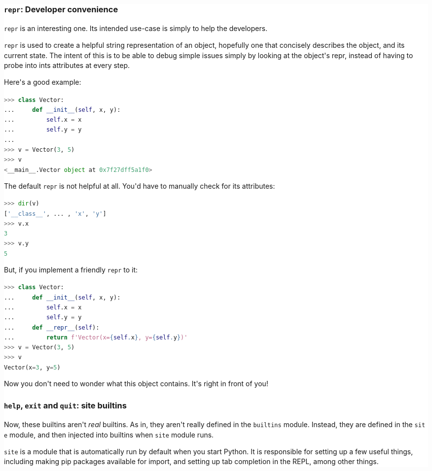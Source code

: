 ### `repr`: Developer convenience

`repr` is an interesting one. Its intended use-case is simply to help the developers.

`repr` is used to create a helpful string representation of an object, hopefully one that concisely describes the object, and its current state. The intent of this is to be able to debug simple issues simply by looking at the object's repr, instead of having to probe into ints attributes at every step.

Here's a good example:

```python
>>> class Vector:
...     def __init__(self, x, y):
...         self.x = x
...         self.y = y
...
>>> v = Vector(3, 5)
>>> v
<__main__.Vector object at 0x7f27dff5a1f0>
```

The default `repr` is not helpful at all. You'd have to manually check for its attributes:

```python
>>> dir(v)
['__class__', ... , 'x', 'y']
>>> v.x
3
>>> v.y
5
```

But, if you implement a friendly `repr` to it:

```python
>>> class Vector:
...     def __init__(self, x, y):
...         self.x = x
...         self.y = y
...     def __repr__(self):
...         return f'Vector(x={self.x}, y={self.y})'
>>> v = Vector(3, 5)
>>> v
Vector(x=3, y=5)
```

Now you don't need to wonder what this object contains. It's right in front of you!

### `help`, `exit` and `quit`: site builtins

Now, these builtins aren't _real_ builtins. As in, they aren't really defined in the `builtins` module. Instead, they are defined in the `site` module, and then injected into builtins when `site` module runs.

`site` is a module that is automatically run by default when you start Python. It is responsible for setting up a few useful things, including making pip packages available for import, and setting up tab completion in the REPL, among other things.
